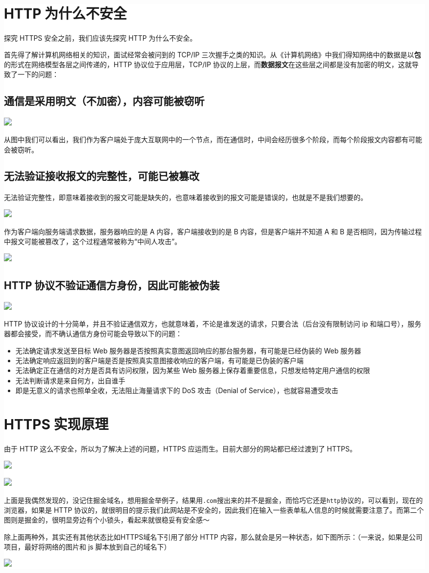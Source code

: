 # HTTP 为什么不安全

探究 HTTPS 安全之前，我们应该先探究 HTTP 为什么不安全。

首先得了解计算机网络相关的知识，面试经常会被问到的 TCP/IP 三次握手之类的知识。从《计算机网络》中我们得知网络中的数据是以**包**的形式在网络模型各层之间传递的，HTTP 协议位于应用层，TCP/IP 协议的上层，而**数据报文**在这些层之间都是没有加密的明文，这就导致了一下的问题：

## 通信是采用明文（不加密），内容可能被窃听

![](https://user-gold-cdn.xitu.io/2019/12/15/16f07e2604e10b4e?imageslim)

从图中我们可以看出，我们作为客户端处于庞大互联网中的一个节点，而在通信时，中间会经历很多个阶段，而每个阶段报文内容都有可能会被窃听。

## 无法验证接收报文的完整性，可能已被篡改

无法验证完整性，即意味着接收到的报文可能是缺失的，也意味着接收到的报文可能是错误的，也就是不是我们想要的。

![](https://user-gold-cdn.xitu.io/2019/12/15/16f08654bb1557a8?imageslim)

作为客户端向服务端请求数据，服务器响应的是 A 内容，客户端接收到的是 B 内容，但是客户端并不知道 A 和 B 是否相同，因为传输过程中报文可能被篡改了，这个过程通常被称为“中间人攻击”。

![](https://user-gold-cdn.xitu.io/2019/12/15/16f086a119925aba?imageslim)

## HTTP 协议不验证通信方身份，因此可能被伪装

![](https://user-gold-cdn.xitu.io/2019/12/15/16f07e5ec826aa0d?imageslim)

HTTP 协议设计的十分简单，并且不验证通信双方，也就意味着，不论是谁发送的请求，只要合法（后台没有限制访问 ip 和端口号），服务器都会接受，而不确认通信方身份可能会导致以下的问题：

*   无法确定请求发送至目标 Web 服务器是否按照真实意图返回响应的那台服务器，有可能是已经伪装的 Web 服务器
*   无法确定响应返回到的客户端是否是按照真实意图接收响应的客户端，有可能是已伪装的客户端
*   无法确定正在通信的对方是否具有访问权限，因为某些 Web 服务器上保存着重要信息，只想发给特定用户通信的权限
*   无法判断请求是来自何方，出自谁手
*   即是无意义的请求也照单全收，无法阻止海量请求下的 DoS 攻击（Denial of Service），也就容易遭受攻击



# HTTPS 实现原理

由于 HTTP 这么不安全，所以为了解决上述的问题，HTTPS 应运而生。目前大部分的网站都已经过渡到了 HTTPS。

![](https://user-gold-cdn.xitu.io/2019/12/15/16f08927cdda0145?imageslim)

![](https://user-gold-cdn.xitu.io/2019/12/15/16f089344bb0995b?imageslim)

上面是我偶然发现的，没记住掘金域名，想用掘金举例子，结果用`.com`搜出来的并不是掘金，而恰巧它还是`http`协议的，可以看到，现在的浏览器，如果是 HTTP 协议的，就很明目的提示我们此网站是不安全的，因此我们在输入一些表单私人信息的时候就需要注意了。而第二个图则是掘金的，很明显旁边有个小锁头，看起来就很稳妥有安全感～

除上面两种外，其实还有其他状态比如HTTPS域名下引用了部分 HTTP 内容，那么就会是另一种状态，如下图所示：（一来说，如果是公司项目，最好将网络的图片和 js 脚本放到自己的域名下）

![](https://user-gold-cdn.xitu.io/2019/12/15/16f08a75a4d1be3c?imageslim)
